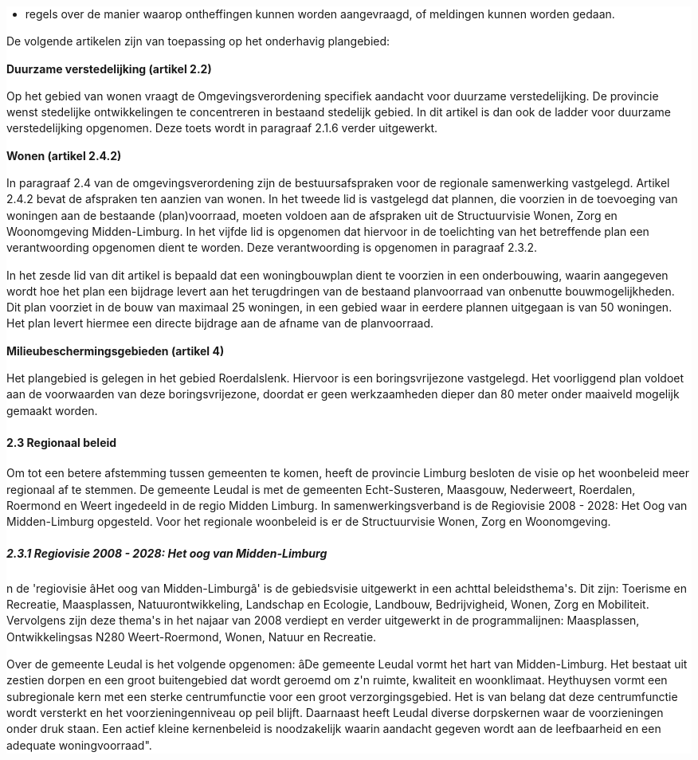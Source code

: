 * regels over de manier waarop ontheffingen kunnen worden aangevraagd, of meldingen kunnen worden gedaan.

De volgende artikelen zijn van toepassing op het onderhavig plangebied:

**Duurzame verstedelijking (artikel 2\.2\)**

Op het gebied van wonen vraagt de Omgevingsverordening specifiek aandacht voor duurzame verstedelijking. De provincie wenst stedelijke ontwikkelingen te concentreren in bestaand stedelijk gebied. In dit artikel is dan ook de ladder voor duurzame verstedelijking opgenomen. Deze toets wordt in paragraaf 2\.1\.6 verder uitgewerkt.

**Wonen (artikel 2\.4\.2\)**

In paragraaf 2\.4 van de omgevingsverordening zijn de bestuursafspraken voor de regionale samenwerking vastgelegd. Artikel 2\.4\.2 bevat de afspraken ten aanzien van wonen. In het tweede lid is vastgelegd dat plannen, die voorzien in de toevoeging van woningen aan de bestaande (plan)voorraad, moeten voldoen aan de afspraken uit de Structuurvisie Wonen, Zorg en Woonomgeving Midden\-Limburg. In het vijfde lid is opgenomen dat hiervoor in de toelichting van het betreffende plan een verantwoording opgenomen dient te worden. Deze verantwoording is opgenomen in paragraaf 2\.3\.2.

In het zesde lid van dit artikel is bepaald dat een woningbouwplan dient te voorzien in een onderbouwing, waarin aangegeven wordt hoe het plan een bijdrage levert aan het terugdringen van de bestaand planvoorraad van onbenutte bouwmogelijkheden. Dit plan voorziet in de bouw van maximaal 25 woningen, in een gebied waar in eerdere plannen uitgegaan is van 50 woningen. Het plan levert hiermee een directe bijdrage aan de afname van de planvoorraad.

**Milieubeschermingsgebieden (artikel 4\)**

Het plangebied is gelegen in het gebied Roerdalslenk. Hiervoor is een boringsvrijezone vastgelegd. Het voorliggend plan voldoet aan de voorwaarden van deze boringsvrijezone, doordat er geen werkzaamheden dieper dan 80 meter onder maaiveld mogelijk gemaakt worden.

#### 2\.3 Regionaal beleid

Om tot een betere afstemming tussen gemeenten te komen, heeft de provincie Limburg besloten de visie op het woonbeleid meer regionaal af te stemmen. De gemeente Leudal is met de gemeenten Echt\-Susteren, Maasgouw, Nederweert, Roerdalen, Roermond en Weert ingedeeld in de regio Midden Limburg. In samenwerkingsverband is de Regiovisie 2008 \- 2028: Het Oog van Midden\-Limburg opgesteld. Voor het regionale woonbeleid is er de Structuurvisie Wonen, Zorg en Woonomgeving.

##### 2\.3\.1 Regiovisie 2008 \- 2028: Het oog van Midden\-Limburg

n de 'regiovisie âHet oog van Midden\-Limburgâ' is de gebiedsvisie uitgewerkt in een achttal beleidsthema's. Dit zijn: Toerisme en Recreatie, Maasplassen, Natuurontwikkeling, Landschap en Ecologie, Landbouw, Bedrijvigheid, Wonen, Zorg en Mobiliteit. Vervolgens zijn deze thema's in het najaar van 2008 verdiept en verder uitgewerkt in de programmalijnen: Maasplassen, Ontwikkelingsas N280 Weert\-Roermond, Wonen, Natuur en Recreatie.

Over de gemeente Leudal is het volgende opgenomen: âDe gemeente Leudal vormt het hart van Midden\-Limburg. Het bestaat uit zestien dorpen en een groot buitengebied dat wordt geroemd om z'n ruimte, kwaliteit en woonklimaat. Heythuysen vormt een subregionale kern met een sterke centrumfunctie voor een groot verzorgingsgebied. Het is van belang dat deze centrumfunctie wordt versterkt en het voorzieningenniveau op peil blijft. Daarnaast heeft Leudal diverse dorpskernen waar de voorzieningen onder druk staan. Een actief kleine kernenbeleid is noodzakelijk waarin aandacht gegeven wordt aan de leefbaarheid en een adequate woningvoorraad".
